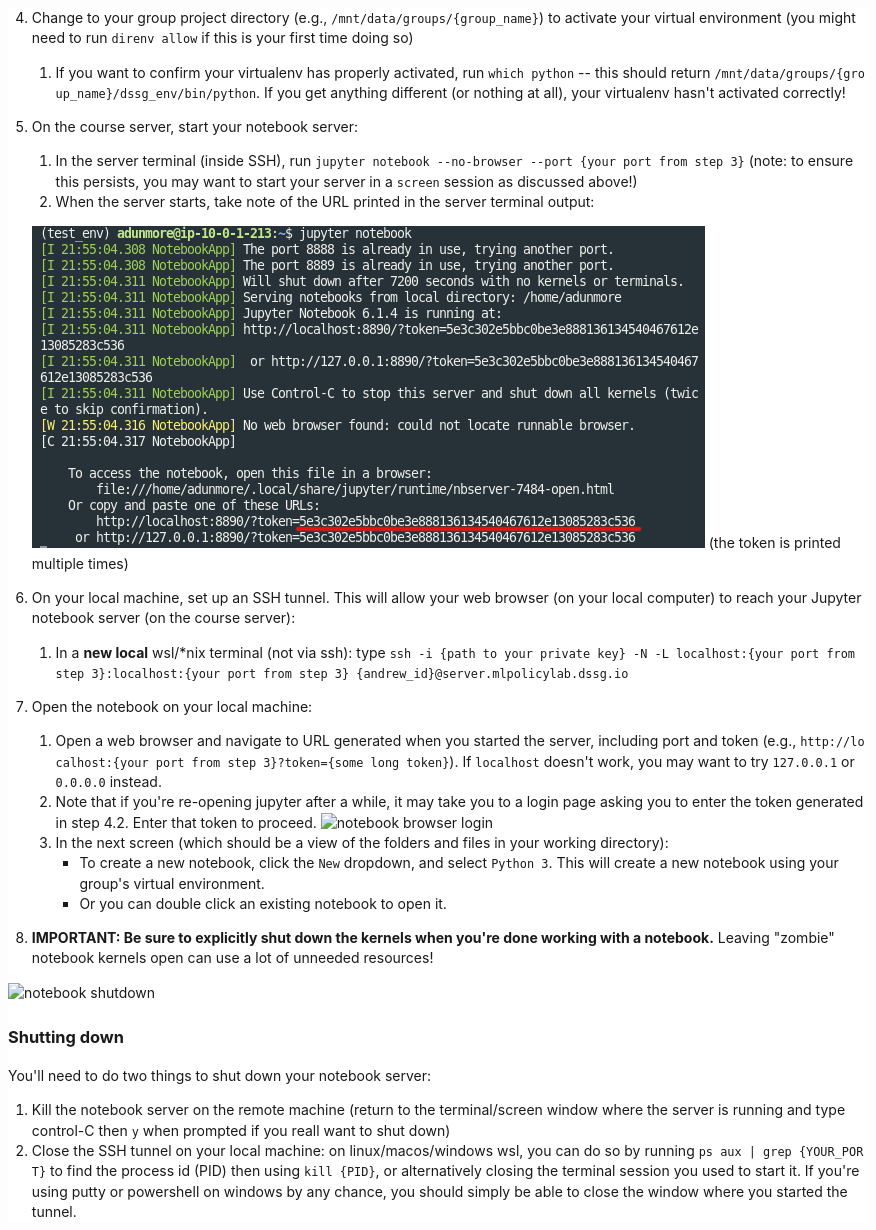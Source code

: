 4. Change to your group project directory (e.g., `/mnt/data/groups/{group_name}`) to activate your virtual environment (you might need to run `direnv allow` if this is your first time doing so)
   1. If you want to confirm your virtualenv has properly activated, run `which python` -- this should return `/mnt/data/groups/{group_name}/dssg_env/bin/python`. If you get anything different (or nothing at all), your virtualenv hasn't activated correctly!
5. On the course server, start your notebook server: 
   1. In the server terminal (inside SSH), run `jupyter notebook --no-browser --port {your port from step 3}` (note: to ensure this persists, you may want to start your server in a `screen` session as discussed above!)
   2. When the server starts, take note of the URL printed in the server terminal output:
 
   ![](img/jupyter-token.png)
   (the token is printed multiple times)
6. On your local machine, set up an SSH tunnel. This will allow your web browser (on your local computer) to reach your Jupyter notebook server (on the course server):
   1. In a **new local** wsl/*nix terminal (not via ssh): type `ssh -i {path to your private key} -N -L localhost:{your port from step 3}:localhost:{your port from step 3} {andrew_id}@server.mlpolicylab.dssg.io`
7. Open the notebook on your local machine:
   1. Open a web browser and navigate to URL generated when you started the server, including port and token (e.g., `http://localhost:{your port from step 3}?token={some long token}`). If `localhost` doesn't work, you may want to try `127.0.0.1` or `0.0.0.0` instead.
   2. Note that if you're re-opening jupyter after a while, it may take you to a login page asking you to enter the token generated in step 4.2. Enter that token to proceed.
   ![notebook browser login](/techhelp/img/jupyter-login.png)
   3. In the next screen (which should be a view of the folders and files in your working directory):
      - To create a new notebook, click the `New` dropdown, and select `Python 3`. This will create a new notebook using your group's virtual environment.
      - Or you can double click an existing notebook to open it.
8. **IMPORTANT: Be sure to explicitly shut down the kernels when you're done working with a notebook.** Leaving "zombie" notebook kernels open can use a lot of unneeded resources! 

![notebook shutdown](/techhelp/img/jupyter-shutdown.png)

### Shutting down
You'll need to do two things to shut down your notebook server:
1. Kill the notebook server on the remote machine (return to the terminal/screen window where the server is running and type control-C then `y` when prompted if you reall want to shut down)
1. Close the SSH tunnel on your local machine: on linux/macos/windows wsl, you can do so by running `ps aux | grep {YOUR_PORT}` to find the process id (PID) then using `kill {PID}`, or alternatively closing the terminal session you used to start it. If you're using putty or powershell on windows by any chance, you should simply be able to close the window where you started the tunnel.
